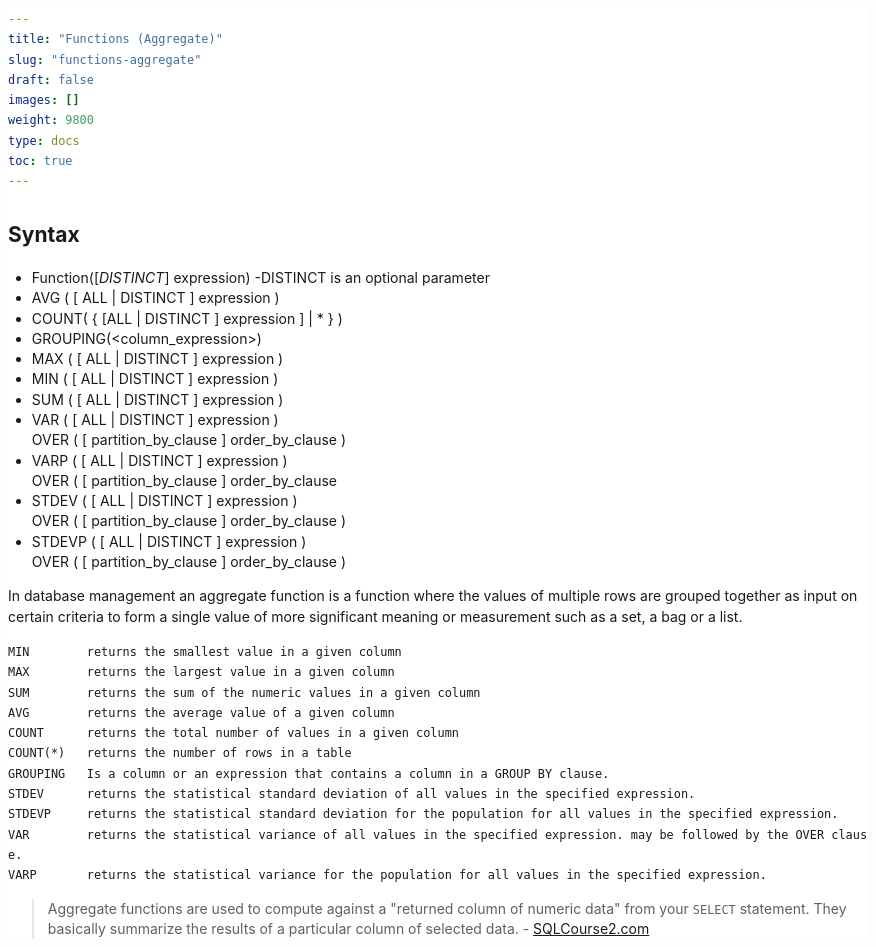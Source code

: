 ```yaml
---
title: "Functions (Aggregate)"
slug: "functions-aggregate"
draft: false
images: []
weight: 9800
type: docs
toc: true
---
```


## Syntax
 - Function([*DISTINCT*] expression) -DISTINCT is an optional parameter
 - AVG ( [ ALL | DISTINCT ] expression )
 - COUNT( { [ALL | DISTINCT ] expression ] | * } )
 - GROUPING(<column_expression>)
 - MAX ( [ ALL | DISTINCT ] expression )
 - MIN ( [ ALL | DISTINCT ] expression )
 - SUM ( [ ALL | DISTINCT ] expression )
 - VAR ( [ ALL | DISTINCT ] expression )   
   OVER ( [ partition_by_clause ] order_by_clause )   
 - VARP ( [ ALL | DISTINCT ] expression )  
   OVER ( [ partition_by_clause ] order_by_clause
 - STDEV ( [ ALL | DISTINCT ] expression )   
   OVER ( [ partition_by_clause ] order_by_clause ) 
 - STDEVP ( [ ALL | DISTINCT ] expression )   
   OVER ( [ partition_by_clause ] order_by_clause ) 

 



In database management an aggregate function is a function where the values of multiple rows are grouped together as input on certain criteria to form a single value of more significant meaning or measurement such as a set, a bag or a list.

    MIN        returns the smallest value in a given column
    MAX        returns the largest value in a given column
    SUM        returns the sum of the numeric values in a given column
    AVG        returns the average value of a given column
    COUNT      returns the total number of values in a given column
    COUNT(*)   returns the number of rows in a table
    GROUPING   Is a column or an expression that contains a column in a GROUP BY clause.
    STDEV      returns the statistical standard deviation of all values in the specified expression.
    STDEVP     returns the statistical standard deviation for the population for all values in the specified expression.
    VAR        returns the statistical variance of all values in the specified expression. may be followed by the OVER clause.
    VARP       returns the statistical variance for the population for all values in the specified expression.

> Aggregate functions are used to compute against a "returned column of
> numeric data" from your `SELECT` statement. They basically summarize
> the results of a particular column of selected data. - [SQLCourse2.com](http://www.sqlcourse2.com/agg_functions.html)


  [1]: http://stackoverflow.com/a/19348687/4896952
  [2]: https://en.wikipedia.org/wiki/Don%27t_repeat_yourself